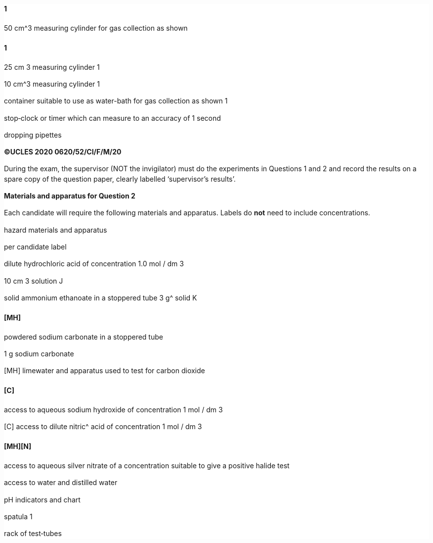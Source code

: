 #### 1 

 50 cm^3 measuring cylinder for gas collection as shown 

#### 1 

 25 cm 3 measuring cylinder 1 

 10 cm^3 measuring cylinder 1 

 container suitable to use as water-bath for gas collection as shown 1 

 stop‑clock or timer which can measure to an accuracy of 1 second 

 dropping pipettes 


**©UCLES 2020 0620/52/CI/F/M/20** 

 During the exam, the supervisor (NOT the invigilator) must do the experiments in Questions 1 and 2 and record the results on a spare copy of the question paper, clearly labelled ‘supervisor’s results’. 

**Materials and apparatus for Question 2** 

Each candidate will require the following materials and apparatus. Labels do **not** need to include concentrations. 

 hazard materials and apparatus 

 per candidate label 

 dilute hydrochloric acid of concentration 1.0 mol / dm 3 

 10 cm 3 solution J 

 solid ammonium ethanoate in a stoppered tube 3 g^ solid K 

#### [MH] 

 powdered sodium carbonate in a stoppered tube 

 1 g sodium carbonate 

 [MH] limewater and apparatus used to test for carbon dioxide 

#### [C] 

 access to aqueous sodium hydroxide of concentration 1 mol / dm 3 

 [C] access to dilute nitric^ acid of concentration 1 mol / dm 3 

#### [MH][N] 

 access to aqueous silver nitrate of a concentration suitable to give a positive halide test 

 access to water and distilled water 

 pH indicators and chart 

 spatula 1 

 rack of test‑tubes 

